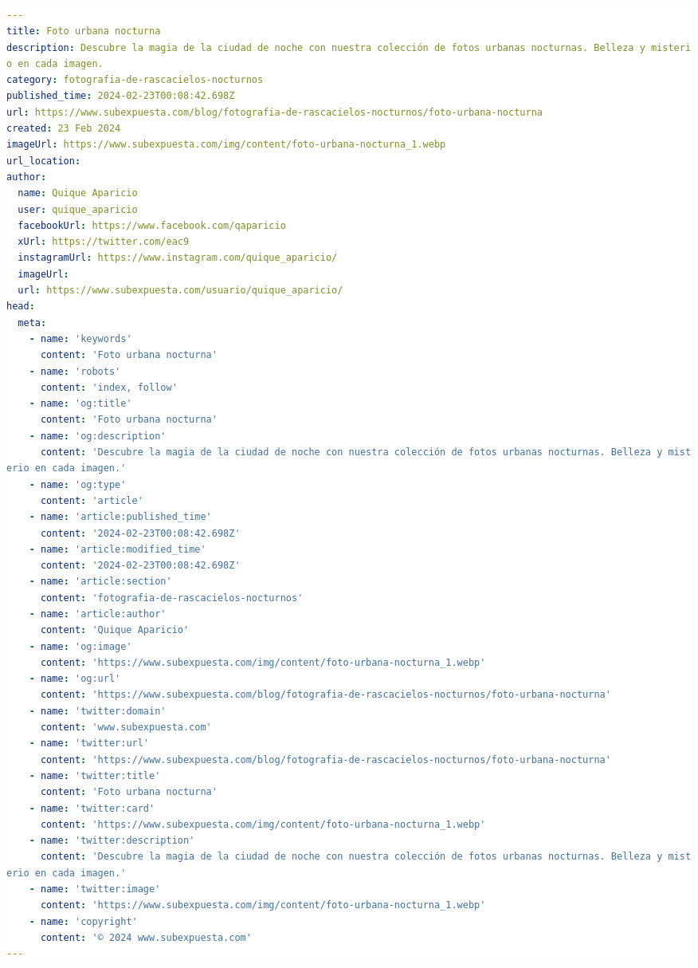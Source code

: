 ```yaml
---
title: Foto urbana nocturna
description: Descubre la magia de la ciudad de noche con nuestra colección de fotos urbanas nocturnas. Belleza y misterio en cada imagen.
category: fotografia-de-rascacielos-nocturnos
published_time: 2024-02-23T00:08:42.698Z
url: https://www.subexpuesta.com/blog/fotografia-de-rascacielos-nocturnos/foto-urbana-nocturna
created: 23 Feb 2024
imageUrl: https://www.subexpuesta.com/img/content/foto-urbana-nocturna_1.webp
url_location:
author:
  name: Quique Aparicio
  user: quique_aparicio
  facebookUrl: https://www.facebook.com/qaparicio
  xUrl: https://twitter.com/eac9
  instagramUrl: https://www.instagram.com/quique_aparicio/
  imageUrl: 
  url: https://www.subexpuesta.com/usuario/quique_aparicio/
head:
  meta:
    - name: 'keywords'
      content: 'Foto urbana nocturna'
    - name: 'robots'
      content: 'index, follow'
    - name: 'og:title'
      content: 'Foto urbana nocturna'
    - name: 'og:description'
      content: 'Descubre la magia de la ciudad de noche con nuestra colección de fotos urbanas nocturnas. Belleza y misterio en cada imagen.'
    - name: 'og:type'
      content: 'article'
    - name: 'article:published_time'
      content: '2024-02-23T00:08:42.698Z'
    - name: 'article:modified_time'
      content: '2024-02-23T00:08:42.698Z'
    - name: 'article:section'
      content: 'fotografia-de-rascacielos-nocturnos'
    - name: 'article:author'
      content: 'Quique Aparicio'
    - name: 'og:image'
      content: 'https://www.subexpuesta.com/img/content/foto-urbana-nocturna_1.webp'
    - name: 'og:url'
      content: 'https://www.subexpuesta.com/blog/fotografia-de-rascacielos-nocturnos/foto-urbana-nocturna'
    - name: 'twitter:domain'
      content: 'www.subexpuesta.com'
    - name: 'twitter:url'
      content: 'https://www.subexpuesta.com/blog/fotografia-de-rascacielos-nocturnos/foto-urbana-nocturna'
    - name: 'twitter:title'
      content: 'Foto urbana nocturna'
    - name: 'twitter:card'
      content: 'https://www.subexpuesta.com/img/content/foto-urbana-nocturna_1.webp'
    - name: 'twitter:description'
      content: 'Descubre la magia de la ciudad de noche con nuestra colección de fotos urbanas nocturnas. Belleza y misterio en cada imagen.'
    - name: 'twitter:image'
      content: 'https://www.subexpuesta.com/img/content/foto-urbana-nocturna_1.webp'
    - name: 'copyright'
      content: '© 2024 www.subexpuesta.com'
---
```
